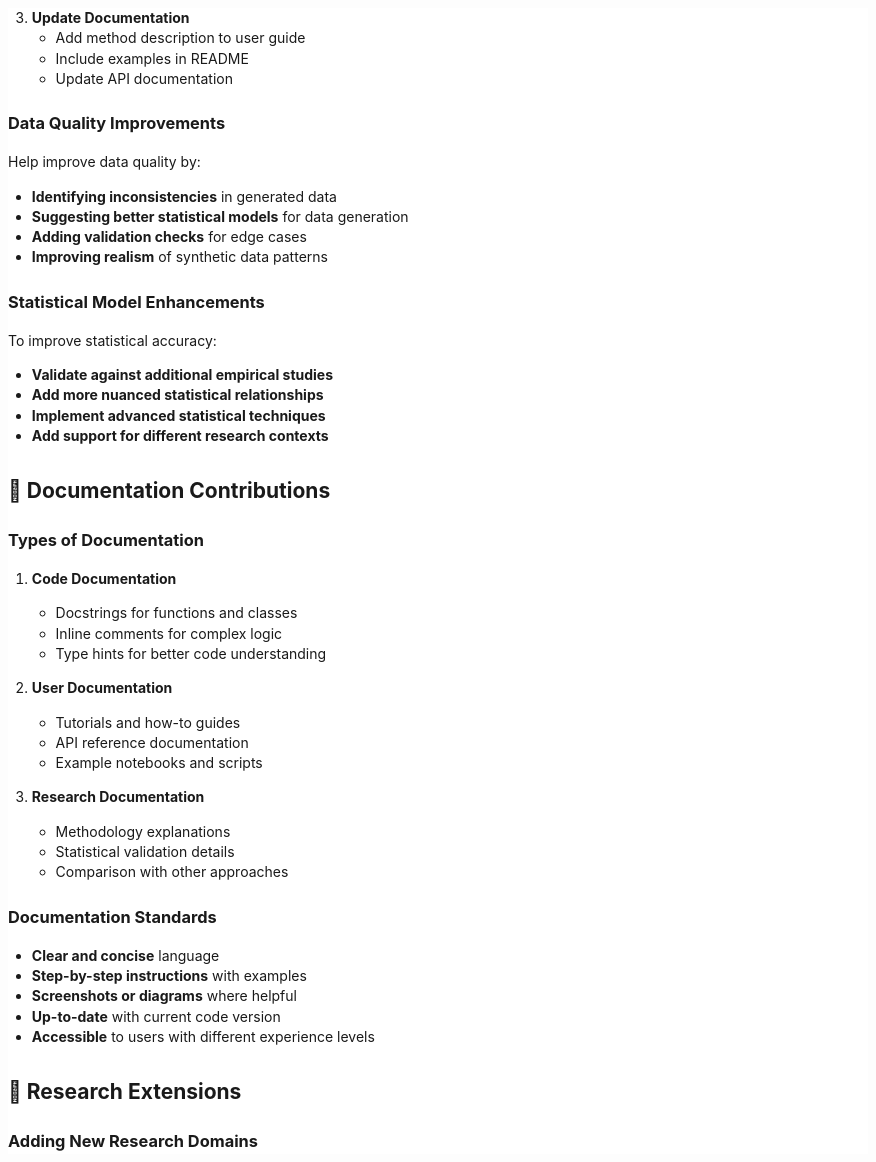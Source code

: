 3. **Update Documentation**
   - Add method description to user guide
   - Include examples in README
   - Update API documentation

### Data Quality Improvements

Help improve data quality by:

- **Identifying inconsistencies** in generated data
- **Suggesting better statistical models** for data generation
- **Adding validation checks** for edge cases
- **Improving realism** of synthetic data patterns

### Statistical Model Enhancements

To improve statistical accuracy:

- **Validate against additional empirical studies**
- **Add more nuanced statistical relationships**
- **Implement advanced statistical techniques**
- **Add support for different research contexts**

## 📝 Documentation Contributions

### Types of Documentation

1. **Code Documentation**
   - Docstrings for functions and classes
   - Inline comments for complex logic
   - Type hints for better code understanding

2. **User Documentation**
   - Tutorials and how-to guides
   - API reference documentation
   - Example notebooks and scripts

3. **Research Documentation**
   - Methodology explanations
   - Statistical validation details
   - Comparison with other approaches

### Documentation Standards

- **Clear and concise** language
- **Step-by-step instructions** with examples
- **Screenshots or diagrams** where helpful
- **Up-to-date** with current code version
- **Accessible** to users with different experience levels

## 🧪 Research Extensions

### Adding New Research Domains

